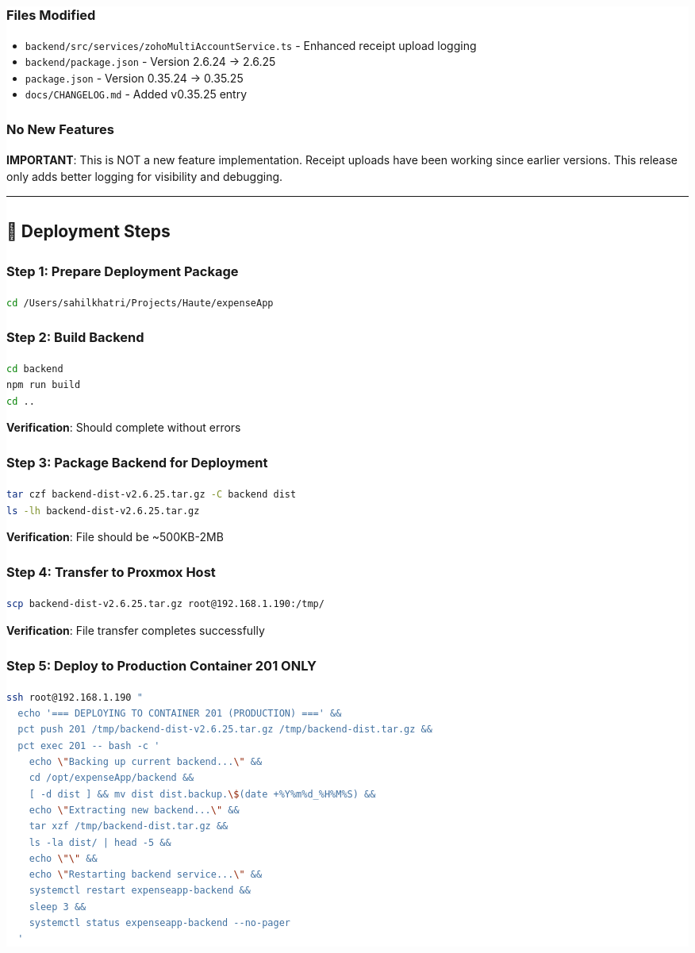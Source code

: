 ### Files Modified
- `backend/src/services/zohoMultiAccountService.ts` - Enhanced receipt upload logging
- `backend/package.json` - Version 2.6.24 → 2.6.25
- `package.json` - Version 0.35.24 → 0.35.25
- `docs/CHANGELOG.md` - Added v0.35.25 entry

### No New Features
**IMPORTANT**: This is NOT a new feature implementation. Receipt uploads have been working since earlier versions. This release only adds better logging for visibility and debugging.

---

## 🚀 Deployment Steps

### Step 1: Prepare Deployment Package

```bash
cd /Users/sahilkhatri/Projects/Haute/expenseApp
```

### Step 2: Build Backend

```bash
cd backend
npm run build
cd ..
```

**Verification**: Should complete without errors

### Step 3: Package Backend for Deployment

```bash
tar czf backend-dist-v2.6.25.tar.gz -C backend dist
ls -lh backend-dist-v2.6.25.tar.gz
```

**Verification**: File should be ~500KB-2MB

### Step 4: Transfer to Proxmox Host

```bash
scp backend-dist-v2.6.25.tar.gz root@192.168.1.190:/tmp/
```

**Verification**: File transfer completes successfully

### Step 5: Deploy to Production Container 201 ONLY

```bash
ssh root@192.168.1.190 "
  echo '=== DEPLOYING TO CONTAINER 201 (PRODUCTION) ===' &&
  pct push 201 /tmp/backend-dist-v2.6.25.tar.gz /tmp/backend-dist.tar.gz &&
  pct exec 201 -- bash -c '
    echo \"Backing up current backend...\" &&
    cd /opt/expenseApp/backend &&
    [ -d dist ] && mv dist dist.backup.\$(date +%Y%m%d_%H%M%S) &&
    echo \"Extracting new backend...\" &&
    tar xzf /tmp/backend-dist.tar.gz &&
    ls -la dist/ | head -5 &&
    echo \"\" &&
    echo \"Restarting backend service...\" &&
    systemctl restart expenseapp-backend &&
    sleep 3 &&
    systemctl status expenseapp-backend --no-pager
  '
```